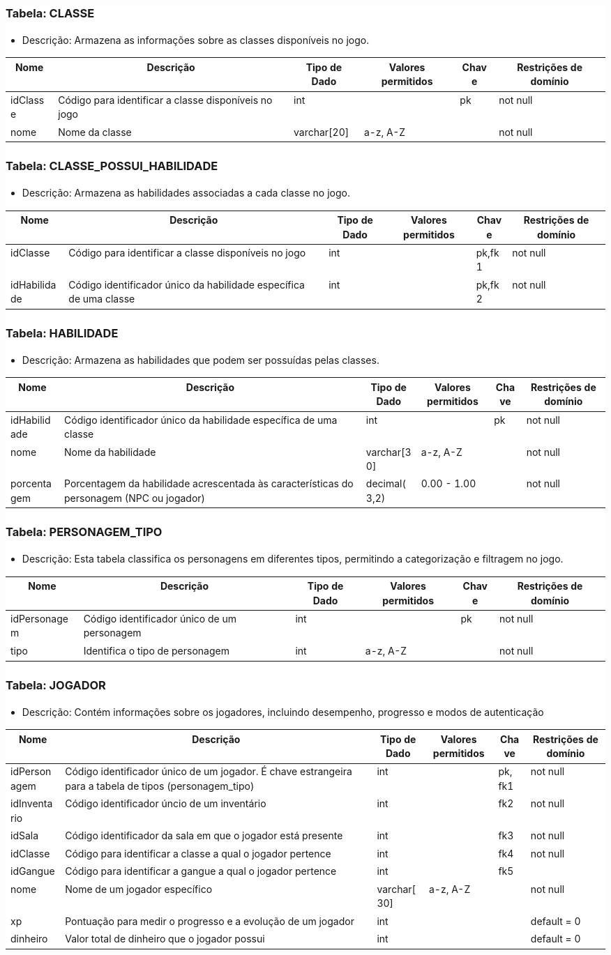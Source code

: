 ### Tabela: CLASSE

- Descrição: Armazena as informações sobre as classes disponíveis no jogo.

| Nome | Descrição | Tipo de Dado | Valores permitidos | Chave | Restrições de domínio |
| --- | --- | --- | --- | --- | --- |
| idClasse | Código para identificar a classe disponíveis no jogo | int |  | pk | not null |
| nome | Nome da classe | varchar[20] | a-z, A-Z |  | not null |


### Tabela: CLASSE_POSSUI_HABILIDADE

- Descrição: Armazena as habilidades associadas a cada classe no jogo.

| Nome | Descrição | Tipo de Dado | Valores permitidos | Chave | Restrições de domínio |
| --- | --- | --- | --- | --- | --- |
| idClasse | Código para identificar a classe disponíveis no jogo | int |  | pk,fk1 | not null |
| idHabilidade | Código identificador único da habilidade específica de uma classe | int |  | pk,fk2 | not null |


### Tabela: HABILIDADE

- Descrição: Armazena as habilidades que podem ser possuídas pelas classes.

| Nome | Descrição | Tipo de Dado | Valores permitidos | Chave | Restrições de domínio |
| --- | --- | --- | --- | --- | --- |
| idHabilidade | Código identificador único da habilidade específica de uma classe | int |  | pk | not null |
| nome | Nome da habilidade | varchar[30] | a-z, A-Z | | not null |
| porcentagem | Porcentagem da habilidade acrescentada às características do personagem (NPC ou jogador) | decimal(3,2) | 0.00 - 1.00 | | not null |


### Tabela: PERSONAGEM_TIPO

- Descrição: Esta tabela classifica os personagens em diferentes tipos, permitindo a categorização e filtragem no jogo.

| Nome | Descrição | Tipo de Dado | Valores permitidos | Chave | Restrições de domínio |
| --- | --- | --- | --- | --- | --- |
| idPersonagem | Código identificador único de um personagem | int |  | pk | not null |
| tipo | Identifica o tipo de personagem | int | a-z, A-Z |  | not null |


### Tabela: JOGADOR

- Descrição: Contém informações sobre os jogadores, incluindo desempenho, progresso e modos de autenticação

| Nome | Descrição | Tipo de Dado | Valores permitidos | Chave | Restrições de domínio |
| --- | --- | --- | --- | --- | --- |
| idPersonagem | Código identificador único de um jogador. É chave estrangeira para a tabela de tipos (personagem_tipo) | int |  | pk, fk1 | not null |
| idInventario | Código identificador úncio de um inventário | int |  | fk2 | not null |
| idSala | Código identificador da sala em que o jogador está presente | int |  | fk3 | not null |
| idClasse | Código para identificar a classe a qual o jogador pertence | int |  | fk4 | not null |
| idGangue | Código para identificar a gangue a qual o jogador pertence | int |  | fk5 | |
| nome | Nome de um jogador específico | varchar[30] | a-z, A-Z | | not null |
| xp | Pontuação para medir o progresso e a evolução de um jogador | int |  |  | default = 0 |
| dinheiro | Valor total de dinheiro que o jogador possui | int |  |  | default = 0 |